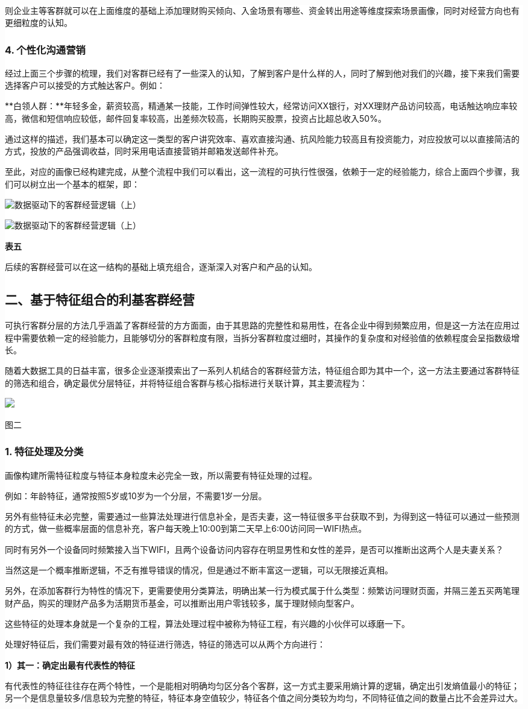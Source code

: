则企业主等客群就可以在上面维度的基础上添加理财购买倾向、入金场景有哪些、资金转出用途等维度探索场景画像，同时对经营方向也有更细粒度的认知。

### 4\. 个性化沟通营销

经过上面三个步骤的梳理，我们对客群已经有了一些深入的认知，了解到客户是什么样的人，同时了解到他对我们的兴趣，接下来我们需要选择客户可以接受的方式触达客户。例如：

**白领人群：**年轻多金，薪资较高，精通某一技能，工作时间弹性较大，经常访问XX银行，对XX理财产品访问较高，电话触达响应率较高，微信和短信响应较低，邮件回复率较高，出差频次较高，长期购买股票，投资占比超总收入50%。

通过这样的描述，我们基本可以确定这一类型的客户讲究效率、喜欢直接沟通、抗风险能力较高且有投资能力，对应投放可以以直接简洁的方式，投放的产品强调收益，同时采用电话直接营销并邮箱发送邮件补充。

至此，对应的画像已经构建完成，从整个流程中我们可以看出，这一流程的可执行性很强，依赖于一定的经验能力，综合上面四个步骤，我们可以树立出一个基本的框架，即：

![数据驱动下的客群经营逻辑（上）](https://image.woshipm.com/wp-files/2022/05/BBNyGZAmXZbrRNGrRC4P.jpg)

![数据驱动下的客群经营逻辑（上）](https://image.woshipm.com/wp-files/2022/05/29PMN5sJFe8bVXC5pgFR.png)

**表五**

后续的客群经营可以在这一结构的基础上填充组合，逐渐深入对客户和产品的认知。

## 二、基于特征组合的利基客群经营

可执行客群分层的方法几乎涵盖了客群经营的方方面面，由于其思路的完整性和易用性，在各企业中得到频繁应用，但是这一方法在应用过程中需要依赖一定的经验能力，且能够切分的客群粒度有限，当拆分客群粒度过细时，其操作的复杂度和对经验值的依赖程度会呈指数级增长。

随着大数据工具的日益丰富，很多企业逐渐摸索出了一系列人机结合的客群经营方法，特征组合即为其中一个，这一方法主要通过客群特征的筛选和组合，确定最优分层特征，并将特征组合客群与核心指标进行关联计算，其主要流程为：

![](https://image.woshipm.com/wp-files/2022/05/YaFmicc5qsBkjwi0V536.png)

图二

### 1\. 特征处理及分类

画像构建所需特征粒度与特征本身粒度未必完全一致，所以需要有特征处理的过程。

例如：年龄特征，通常按照5岁或10岁为一个分层，不需要1岁一分层。

另外有些特征未必完整，需要通过一些算法处理进行信息补全，是否夫妻，这一特征很多平台获取不到，为得到这一特征可以通过一些预测的方式，做一些概率层面的信息补充，客户每天晚上10:00到第二天早上6:00访问同一WIFI热点。

同时有另外一个设备同时频繁接入当下WIFI，且两个设备访问内容存在明显男性和女性的差异，是否可以推断出这两个人是夫妻关系？

当然这是一个概率推断逻辑，不乏有推导错误的情况，但是通过不断丰富这一逻辑，可以无限接近真相。

另外，在添加客群行为特性的情况下，更需要使用分类算法，明确出某一行为模式属于什么类型：频繁访问理财页面，并隔三差五买两笔理财产品，购买的理财产品多为活期货币基金，可以推断出用户零钱较多，属于理财倾向型客户。

这些特征的处理本身就是一个复杂的工程，算法处理过程中被称为特征工程，有兴趣的小伙伴可以琢磨一下。

处理好特征后，我们需要对最有效的特征进行筛选，特征的筛选可以从两个方向进行：

**1）其一：确定出最有代表性的特征**

有代表性的特征往往存在两个特性，一个是能相对明确均匀区分各个客群，这一方式主要采用熵计算的逻辑，确定出引发熵值最小的特征；另一个是信息量较多/信息较为完整的特征，特征本身空值较少，特征各个值之间分类较为均匀，不同特征值之间的数量占比不会差异过大。
